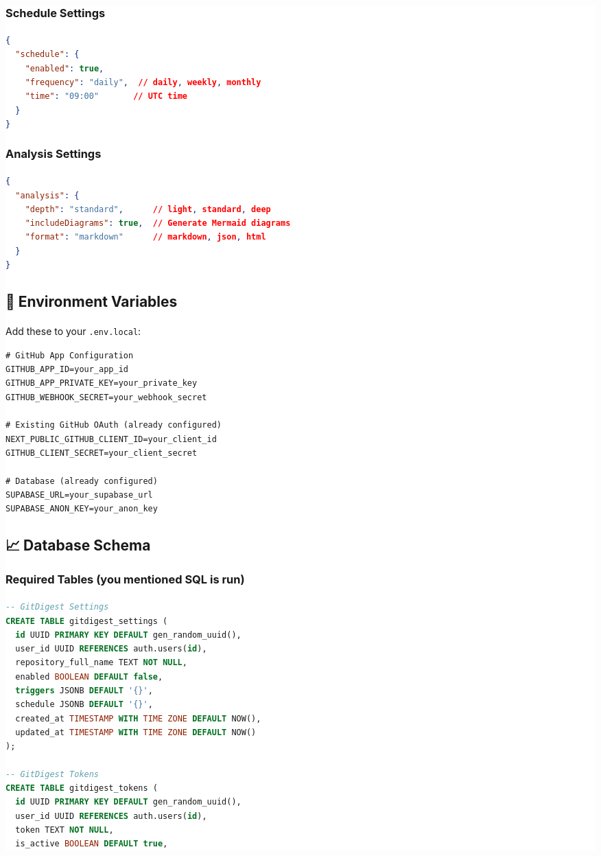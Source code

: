 ### Schedule Settings
```json
{
  "schedule": {
    "enabled": true,
    "frequency": "daily",  // daily, weekly, monthly
    "time": "09:00"       // UTC time
  }
}
```

### Analysis Settings
```json
{
  "analysis": {
    "depth": "standard",      // light, standard, deep
    "includeDiagrams": true,  // Generate Mermaid diagrams
    "format": "markdown"      // markdown, json, html
  }
}
```

## 🚀 Environment Variables

Add these to your `.env.local`:

```env
# GitHub App Configuration
GITHUB_APP_ID=your_app_id
GITHUB_APP_PRIVATE_KEY=your_private_key
GITHUB_WEBHOOK_SECRET=your_webhook_secret

# Existing GitHub OAuth (already configured)
NEXT_PUBLIC_GITHUB_CLIENT_ID=your_client_id
GITHUB_CLIENT_SECRET=your_client_secret

# Database (already configured)
SUPABASE_URL=your_supabase_url
SUPABASE_ANON_KEY=your_anon_key
```

## 📈 Database Schema

### Required Tables (you mentioned SQL is run)
```sql
-- GitDigest Settings
CREATE TABLE gitdigest_settings (
  id UUID PRIMARY KEY DEFAULT gen_random_uuid(),
  user_id UUID REFERENCES auth.users(id),
  repository_full_name TEXT NOT NULL,
  enabled BOOLEAN DEFAULT false,
  triggers JSONB DEFAULT '{}',
  schedule JSONB DEFAULT '{}',
  created_at TIMESTAMP WITH TIME ZONE DEFAULT NOW(),
  updated_at TIMESTAMP WITH TIME ZONE DEFAULT NOW()
);

-- GitDigest Tokens
CREATE TABLE gitdigest_tokens (
  id UUID PRIMARY KEY DEFAULT gen_random_uuid(),
  user_id UUID REFERENCES auth.users(id),
  token TEXT NOT NULL,
  is_active BOOLEAN DEFAULT true,
```